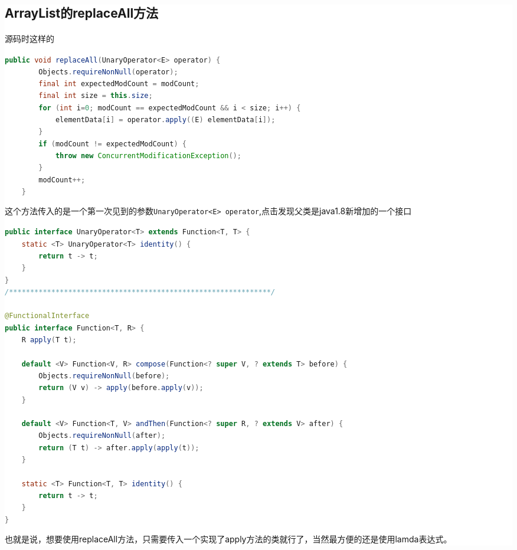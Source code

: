 

## ArrayList的replaceAll方法

源码时这样的

```java
public void replaceAll(UnaryOperator<E> operator) {
        Objects.requireNonNull(operator);
        final int expectedModCount = modCount;
        final int size = this.size;
        for (int i=0; modCount == expectedModCount && i < size; i++) {
            elementData[i] = operator.apply((E) elementData[i]);
        }
        if (modCount != expectedModCount) {
            throw new ConcurrentModificationException();
        }
        modCount++;
    }
```

这个方法传入的是一个第一次见到的参数`UnaryOperator<E> operator`,点击发现父类是java1.8新增加的一个接口

```java
public interface UnaryOperator<T> extends Function<T, T> {
    static <T> UnaryOperator<T> identity() {
        return t -> t;
    }
}
/**************************************************************/

@FunctionalInterface
public interface Function<T, R> {
    R apply(T t);

    default <V> Function<V, R> compose(Function<? super V, ? extends T> before) {
        Objects.requireNonNull(before);
        return (V v) -> apply(before.apply(v));
    }

    default <V> Function<T, V> andThen(Function<? super R, ? extends V> after) {
        Objects.requireNonNull(after);
        return (T t) -> after.apply(apply(t));
    }

    static <T> Function<T, T> identity() {
        return t -> t;
    }
}

```

也就是说，想要使用replaceAll方法，只需要传入一个实现了apply方法的类就行了，当然最方便的还是使用lamda表达式。

